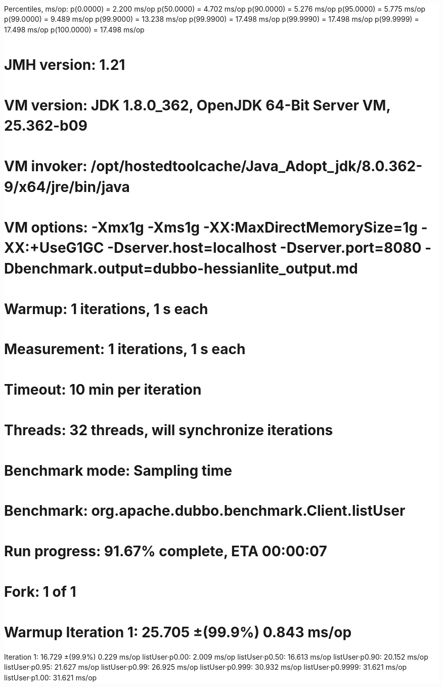   Percentiles, ms/op:
      p(0.0000) =      2.200 ms/op
     p(50.0000) =      4.702 ms/op
     p(90.0000) =      5.276 ms/op
     p(95.0000) =      5.775 ms/op
     p(99.0000) =      9.489 ms/op
     p(99.9000) =     13.238 ms/op
     p(99.9900) =     17.498 ms/op
     p(99.9990) =     17.498 ms/op
     p(99.9999) =     17.498 ms/op
    p(100.0000) =     17.498 ms/op


# JMH version: 1.21
# VM version: JDK 1.8.0_362, OpenJDK 64-Bit Server VM, 25.362-b09
# VM invoker: /opt/hostedtoolcache/Java_Adopt_jdk/8.0.362-9/x64/jre/bin/java
# VM options: -Xmx1g -Xms1g -XX:MaxDirectMemorySize=1g -XX:+UseG1GC -Dserver.host=localhost -Dserver.port=8080 -Dbenchmark.output=dubbo-hessianlite_output.md
# Warmup: 1 iterations, 1 s each
# Measurement: 1 iterations, 1 s each
# Timeout: 10 min per iteration
# Threads: 32 threads, will synchronize iterations
# Benchmark mode: Sampling time
# Benchmark: org.apache.dubbo.benchmark.Client.listUser

# Run progress: 91.67% complete, ETA 00:00:07
# Fork: 1 of 1
# Warmup Iteration   1: 25.705 ±(99.9%) 0.843 ms/op
Iteration   1: 16.729 ±(99.9%) 0.229 ms/op
                 listUser·p0.00:   2.009 ms/op
                 listUser·p0.50:   16.613 ms/op
                 listUser·p0.90:   20.152 ms/op
                 listUser·p0.95:   21.627 ms/op
                 listUser·p0.99:   26.925 ms/op
                 listUser·p0.999:  30.932 ms/op
                 listUser·p0.9999: 31.621 ms/op
                 listUser·p1.00:   31.621 ms/op
